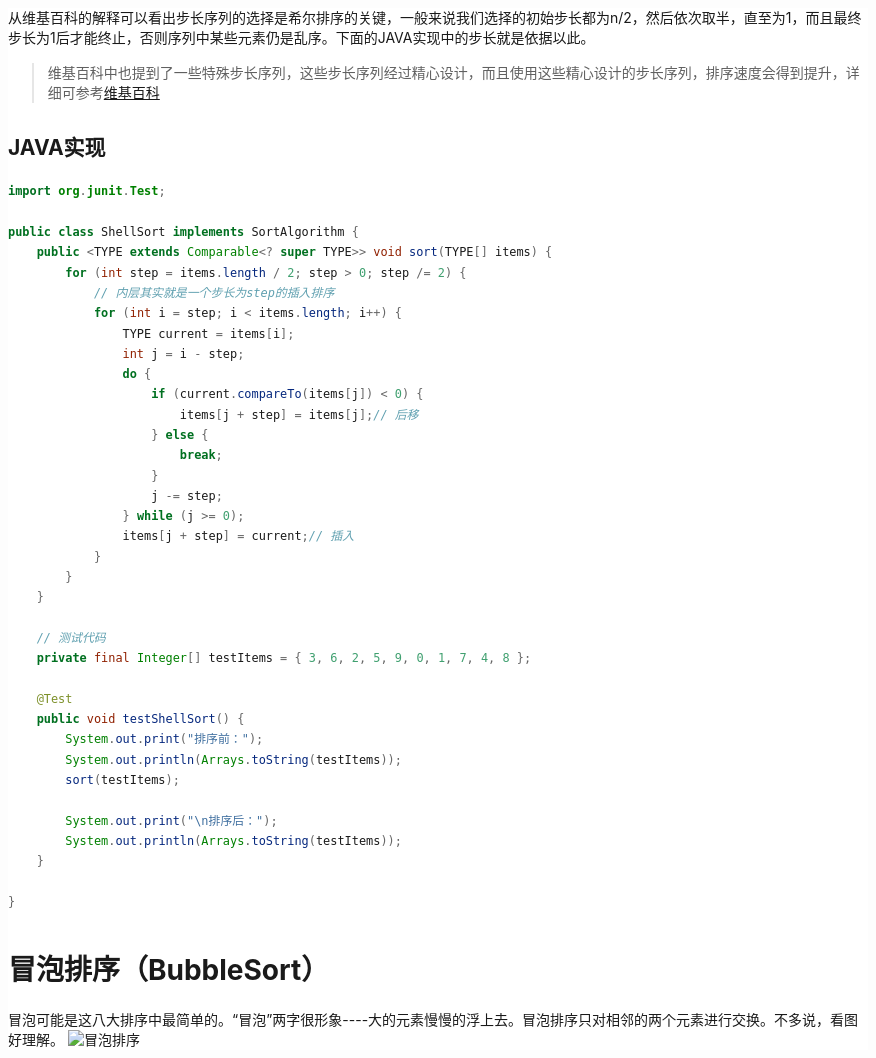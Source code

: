从维基百科的解释可以看出步长序列的选择是希尔排序的关键，一般来说我们选择的初始步长都为n/2，然后依次取半，直至为1，而且最终步长为1后才能终止，否则序列中某些元素仍是乱序。下面的JAVA实现中的步长就是依据以此。
> 维基百科中也提到了一些特殊步长序列，这些步长序列经过精心设计，而且使用这些精心设计的步长序列，排序速度会得到提升，详细可参考[维基百科](https://zh.wikipedia.org/wiki/%E5%B8%8C%E5%B0%94%E6%8E%92%E5%BA%8F)

## JAVA实现
```java
import org.junit.Test;

public class ShellSort implements SortAlgorithm {
	public <TYPE extends Comparable<? super TYPE>> void sort(TYPE[] items) {
		for (int step = items.length / 2; step > 0; step /= 2) {
			// 内层其实就是一个步长为step的插入排序
			for (int i = step; i < items.length; i++) {
				TYPE current = items[i];
				int j = i - step;
				do {
					if (current.compareTo(items[j]) < 0) {
						items[j + step] = items[j];// 后移
					} else {
						break;
					}
					j -= step;
				} while (j >= 0);
				items[j + step] = current;// 插入
			}
		}
	}

	// 测试代码
	private final Integer[] testItems = { 3, 6, 2, 5, 9, 0, 1, 7, 4, 8 };

	@Test
	public void testShellSort() {
		System.out.print("排序前：");
		System.out.println(Arrays.toString(testItems));
		sort(testItems);

		System.out.print("\n排序后：");
		System.out.println(Arrays.toString(testItems));
	}

}
```

# 冒泡排序（BubbleSort）
冒泡可能是这八大排序中最简单的。“冒泡”两字很形象----大的元素慢慢的浮上去。冒泡排序只对相邻的两个元素进行交换。不多说，看图好理解。
![冒泡排序](http://img.blog.csdn.net/20150606135803929)
